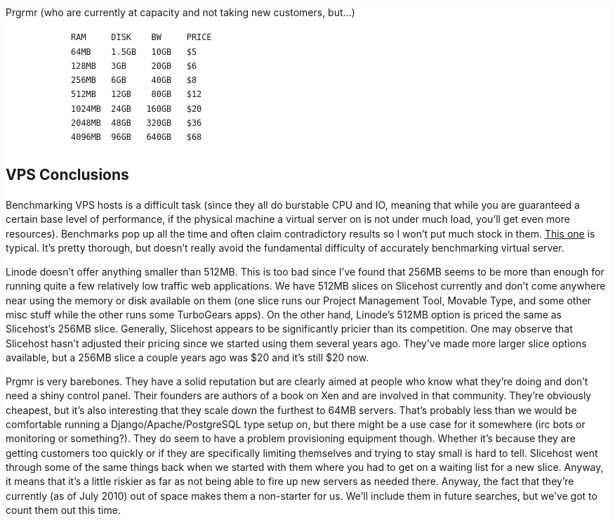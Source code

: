 <p>Prgrmr (who are currently at capacity and not taking new customers,
but&#8230;)</p>

<pre><code>             RAM     DISK    BW     PRICE
             64MB    1.5GB   10GB   $5
             128MB   3GB     20GB   $6
             256MB   6GB     40GB   $8
             512MB   12GB    80GB   $12
             1024MB  24GB   160GB   $20
             2048MB  48GB   320GB   $36
             4096MB  96GB   640GB   $68
</code></pre>

<h2>VPS Conclusions</h2>

<p>Benchmarking VPS hosts is a difficult task (since they all do
burstable CPU and IO, meaning that while you are guaranteed a certain
base level of performance, if the physical machine a virtual server on
is not under much load, you&#8217;ll get even more resources). Benchmarks
pop up all the time and often claim contradictory results so I won&#8217;t
put much stock in them. <a
href="http://journal.uggedal.com/vps-performance-comparison">This
one</a> is typical. It&#8217;s pretty thorough, but doesn&#8217;t really avoid the
fundamental difficulty of accurately benchmarking virtual server. </p>

<p>Linode doesn&#8217;t offer anything smaller than 512MB. This is too bad
since I&#8217;ve found that 256MB seems to be more than enough for running
quite a few relatively low traffic web applications. We have 512MB
slices on Slicehost currently and don&#8217;t come anywhere near using the
memory or disk available on them (one slice runs our Project
Management Tool, Movable Type, and some other misc stuff while the
other runs some TurboGears apps).  On the other hand, Linode&#8217;s 512MB
option is priced the same as Slicehost&#8217;s 256MB slice. Generally,
Slicehost appears to be significantly pricier than its
competition. One may observe that Slicehost hasn&#8217;t adjusted their
pricing since we started using them several years ago. They&#8217;ve made
more larger slice options available, but a 256MB slice a couple years
ago was $20 and it&#8217;s still $20 now. </p>

<p>Prgmr is very barebones. They have a solid reputation but are clearly
aimed at people who know what they&#8217;re doing and don&#8217;t need a shiny
control panel. Their founders are authors of a book on Xen and are
involved in that community. They&#8217;re obviously cheapest, but it&#8217;s also
interesting that they scale down the furthest to 64MB servers. That&#8217;s
probably less than we would be comfortable running a
Django/Apache/PostgreSQL type setup on, but there might be a use case
for it somewhere (irc bots or monitoring or something?). They do seem
to have a problem provisioning equipment though. Whether it&#8217;s because
they are getting customers too quickly or if they are specifically
limiting themselves and trying to stay small is hard to
tell. Slicehost went through some of the same things back when we
started with them where you had to get on a waiting list for a new
slice. Anyway, it means that it&#8217;s a little riskier as far as not being
able to fire up new servers as needed there. Anyway, the fact that
they&#8217;re currently (as of July 2010) out of space makes them a
non-starter for us. We&#8217;ll include them in future searches, but we&#8217;ve
got to count them out this time.</p>
